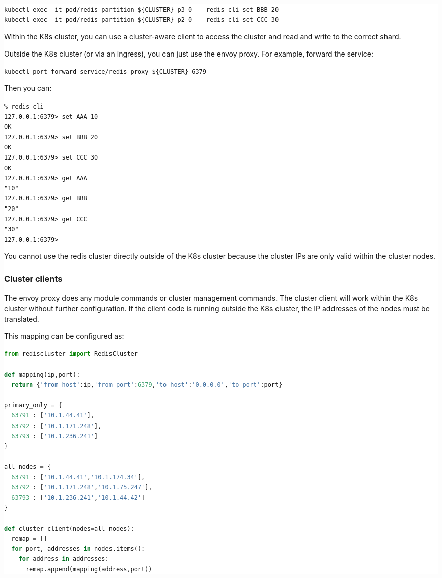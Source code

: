 ```
kubectl exec -it pod/redis-partition-${CLUSTER}-p3-0 -- redis-cli set BBB 20
kubectl exec -it pod/redis-partition-${CLUSTER}-p2-0 -- redis-cli set CCC 30
```

Within the K8s cluster, you can use a cluster-aware client to access the cluster and read and write to the correct shard.

Outside the K8s cluster (or via an ingress), you can just use the envoy proxy. For example, forward
the service:

```
kubectl port-forward service/redis-proxy-${CLUSTER} 6379   
```

Then you can:

```
% redis-cli
127.0.0.1:6379> set AAA 10
OK
127.0.0.1:6379> set BBB 20
OK
127.0.0.1:6379> set CCC 30
OK
127.0.0.1:6379> get AAA
"10"
127.0.0.1:6379> get BBB
"20"
127.0.0.1:6379> get CCC
"30"
127.0.0.1:6379>
```

You cannot use the redis cluster directly outside of the K8s cluster because
the cluster IPs are only valid within the cluster nodes.

### Cluster clients

The envoy proxy does any module commands or cluster management commands. The cluster client
will work within the K8s cluster without further configuration. If the client code is
running outside the K8s cluster, the IP addresses of the nodes must be translated.

This mapping can be configured as:

```python
from rediscluster import RedisCluster

def mapping(ip,port):
  return {'from_host':ip,'from_port':6379,'to_host':'0.0.0.0','to_port':port}

primary_only = {
  63791 : ['10.1.44.41'],
  63792 : ['10.1.171.248'],
  63793 : ['10.1.236.241']
}

all_nodes = {
  63791 : ['10.1.44.41','10.1.174.34'],
  63792 : ['10.1.171.248','10.1.75.247'],
  63793 : ['10.1.236.241','10.1.44.42']
}

def cluster_client(nodes=all_nodes):
  remap = []
  for port, addresses in nodes.items():
    for address in addresses:
      remap.append(mapping(address,port))

```